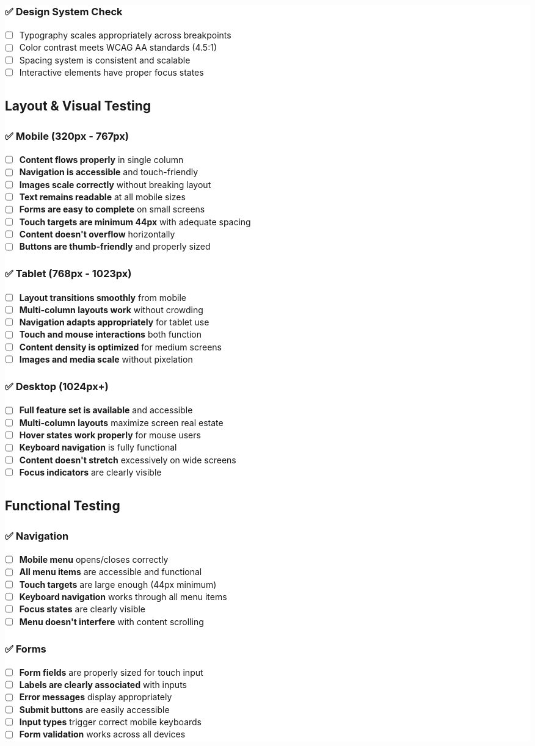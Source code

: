 ### ✅ Design System Check
- [ ] Typography scales appropriately across breakpoints
- [ ] Color contrast meets WCAG AA standards (4.5:1)
- [ ] Spacing system is consistent and scalable
- [ ] Interactive elements have proper focus states

## Layout & Visual Testing

### ✅ Mobile (320px - 767px)
- [ ] **Content flows properly** in single column
- [ ] **Navigation is accessible** and touch-friendly
- [ ] **Images scale correctly** without breaking layout
- [ ] **Text remains readable** at all mobile sizes
- [ ] **Forms are easy to complete** on small screens
- [ ] **Touch targets are minimum 44px** with adequate spacing
- [ ] **Content doesn't overflow** horizontally
- [ ] **Buttons are thumb-friendly** and properly sized

### ✅ Tablet (768px - 1023px)
- [ ] **Layout transitions smoothly** from mobile
- [ ] **Multi-column layouts work** without crowding
- [ ] **Navigation adapts appropriately** for tablet use
- [ ] **Touch and mouse interactions** both function
- [ ] **Content density is optimized** for medium screens
- [ ] **Images and media scale** without pixelation

### ✅ Desktop (1024px+)
- [ ] **Full feature set is available** and accessible
- [ ] **Multi-column layouts** maximize screen real estate
- [ ] **Hover states work properly** for mouse users
- [ ] **Keyboard navigation** is fully functional
- [ ] **Content doesn't stretch** excessively on wide screens
- [ ] **Focus indicators** are clearly visible

## Functional Testing

### ✅ Navigation
- [ ] **Mobile menu** opens/closes correctly
- [ ] **All menu items** are accessible and functional
- [ ] **Touch targets** are large enough (44px minimum)
- [ ] **Keyboard navigation** works through all menu items
- [ ] **Focus states** are clearly visible
- [ ] **Menu doesn't interfere** with content scrolling

### ✅ Forms
- [ ] **Form fields** are properly sized for touch input
- [ ] **Labels are clearly associated** with inputs
- [ ] **Error messages** display appropriately
- [ ] **Submit buttons** are easily accessible
- [ ] **Input types** trigger correct mobile keyboards
- [ ] **Form validation** works across all devices
